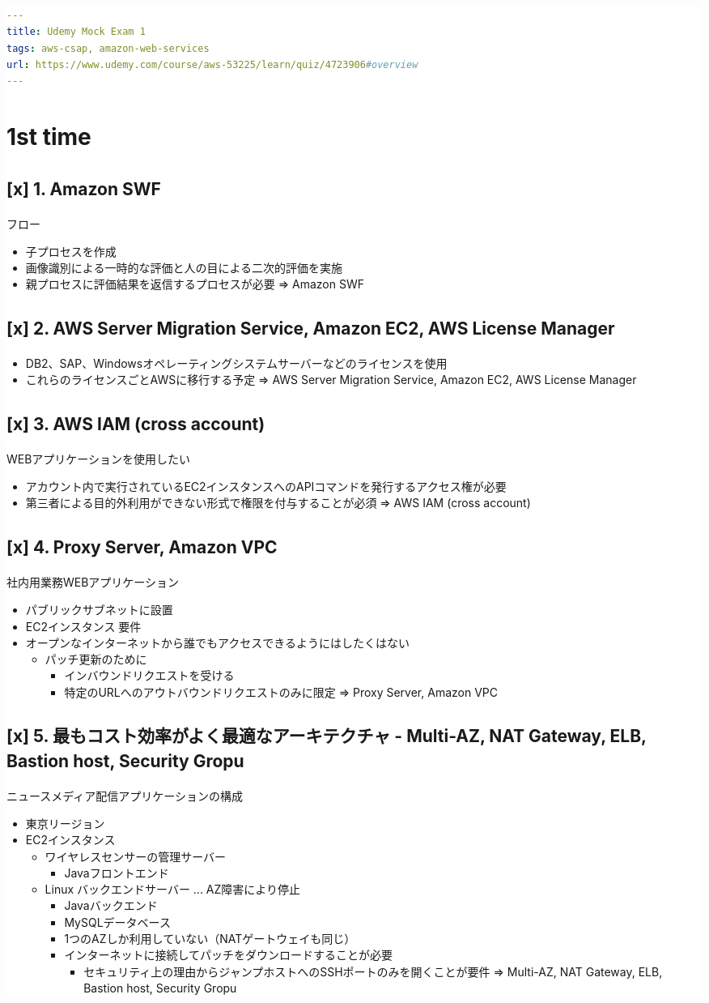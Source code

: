 ```yaml
---
title: Udemy Mock Exam 1
tags: aws-csap, amazon-web-services
url: https://www.udemy.com/course/aws-53225/learn/quiz/4723906#overview
---
```


# 1st time
## [x] 1. Amazon SWF
フロー
- 子プロセスを作成
- 画像識別による一時的な評価と人の目による二次的評価を実施
- 親プロセスに評価結果を返信するプロセスが必要
=> Amazon SWF

## [x] 2. AWS Server Migration Service, Amazon EC2, AWS License Manager
- DB2、SAP、Windowsオペレーティングシステムサーバーなどのライセンスを使用
- これらのライセンスごとAWSに移行する予定
=> AWS Server Migration Service, Amazon EC2, AWS License Manager

## [x] 3. AWS IAM (cross account)
WEBアプリケーションを使用したい
- アカウント内で実行されているEC2インスタンスへのAPIコマンドを発行するアクセス権が必要
- 第三者による目的外利用ができない形式で権限を付与することが必須
=> AWS IAM (cross account)

## [x] 4. Proxy Server, Amazon VPC
社内用業務WEBアプリケーション
- パブリックサブネットに設置
- EC2インスタンス
要件
- オープンなインターネットから誰でもアクセスできるようにはしたくはない
  - パッチ更新のために
    - インバウンドリクエストを受ける
    - 特定のURLへのアウトバウンドリクエストのみに限定
=> Proxy Server, Amazon VPC

## [x] 5. 最もコスト効率がよく最適なアーキテクチャ - Multi-AZ, NAT Gateway, ELB, Bastion host, Security Gropu
ニュースメディア配信アプリケーションの構成
- 東京リージョン
- EC2インスタンス
  - ワイヤレスセンサーの管理サーバー
    - Javaフロントエンド
  - Linux バックエンドサーバー ... AZ障害により停止
	- Javaバックエンド
	- MySQLデータベース
    - 1つのAZしか利用していない（NATゲートウェイも同じ）
	- インターネットに接続してパッチをダウンロードすることが必要
	  - セキュリティ上の理由からジャンプホストへのSSHポートのみを開くことが要件
=> Multi-AZ, NAT Gateway, ELB, Bastion host, Security Gropu
